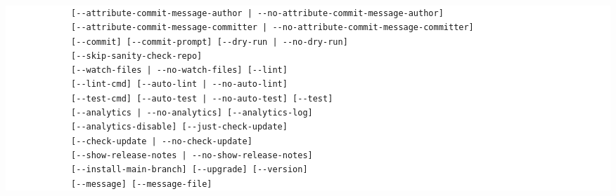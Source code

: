                  [--attribute-commit-message-author | --no-attribute-commit-message-author]
                 [--attribute-commit-message-committer | --no-attribute-commit-message-committer]
                 [--commit] [--commit-prompt] [--dry-run | --no-dry-run]
                 [--skip-sanity-check-repo]
                 [--watch-files | --no-watch-files] [--lint]
                 [--lint-cmd] [--auto-lint | --no-auto-lint]
                 [--test-cmd] [--auto-test | --no-auto-test] [--test]
                 [--analytics | --no-analytics] [--analytics-log]
                 [--analytics-disable] [--just-check-update]
                 [--check-update | --no-check-update]
                 [--show-release-notes | --no-show-release-notes]
                 [--install-main-branch] [--upgrade] [--version]
                 [--message] [--message-file]
